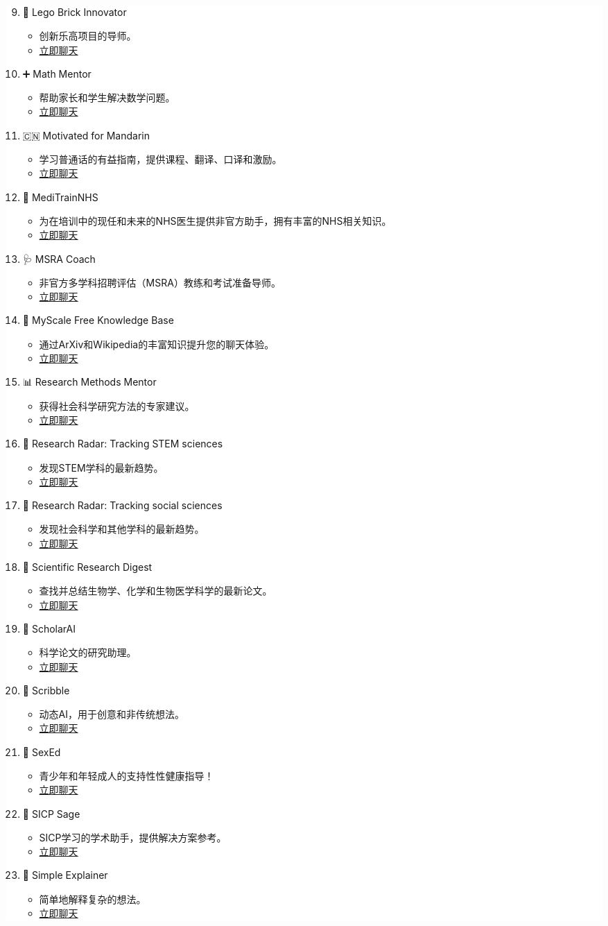 9. 🧱 Lego Brick Innovator
   - 创新乐高项目的导师。
   - [立即聊天](https://chat.openai.com/g/g-sfsgCWXnE-lego-brick-innovator)

9. ➕ Math Mentor
   - 帮助家长和学生解决数学问题。
   - [立即聊天](https://chat.openai.com/g/g-ENhijiiwK)

9. 🇨🇳 Motivated for Mandarin
   - 学习普通话的有益指南，提供课程、翻译、口译和激励。
   - [立即聊天](https://chat.openai.com/g/g-hnYAvJChZ-motivated-for-mandarin)

9. 🏥 MediTrainNHS
    - 为在培训中的现任和未来的NHS医生提供非官方助手，拥有丰富的NHS相关知识。
    - [立即聊天](https://chat.openai.com/g/g-RCz7BkyQJ-meditrainnhs)

9. 🩺 MSRA Coach
    - 非官方多学科招聘评估（MSRA）教练和考试准备导师。
    - [立即聊天](https://chat.openai.com/g/g-MVzmdzbO3-msra-coach)

9. 🧠 MyScale Free Knowledge Base
    - 通过ArXiv和Wikipedia的丰富知识提升您的聊天体验。
    - [立即聊天](https://chat.openai.com/g/g-193M4NO0q-chat-with-free-knowledge-base)

9. 📊 Research Methods Mentor
    - 获得社会科学研究方法的专家建议。
    - [立即聊天](https://chat.openai.com/g/g-NEZ1m7XRz-research-methods-mentor)

9. 🔬 Research Radar: Tracking STEM sciences
    - 发现STEM学科的最新趋势。
    - [立即聊天](https://chat.openai.com/g/g-IFd8QMnNA-research-radar-tracking-stem-sciences)

9. 🔭 Research Radar: Tracking social sciences
    - 发现社会科学和其他学科的最新趋势。
    - [立即聊天](https://chat.openai.com/g/g-C4rAnEDk7-research-radar-tracking-social-sciences)

9. 🧪 Scientific Research Digest
    - 查找并总结生物学、化学和生物医学科学的最新论文。
    - [立即聊天](https://chat.openai.com/g/g-XrX7bd1HU-scientific-research-digest)

9. 📖 ScholarAI
    - 科学论文的研究助理。
    - [立即聊天](https://chat.openai.com/g/g-L2HknCZTC-scholarai)

9. 🎨 Scribble
    - 动态AI，用于创意和非传统想法。
    - [立即聊天](https://chat.openai.com/g/g-yUDoGVzPy-scribble)

9. 💬 SexEd
    - 青少年和年轻成人的支持性性健康指导！
    - [立即聊天](https://chat.openai.com/g/g-leNI4I8aG-sexed)

9. 📘 SICP Sage
    - SICP学习的学术助手，提供解决方案参考。
    - [立即聊天](https://chat.openai.com/g/g-Jd8EjuxN9-sicp-sage)

9. 🤔 Simple Explainer
    - 简单地解释复杂的想法。
    - [立即聊天](https://chat.openai.com/g/g-oyYTl59p5-simple-explainer)
